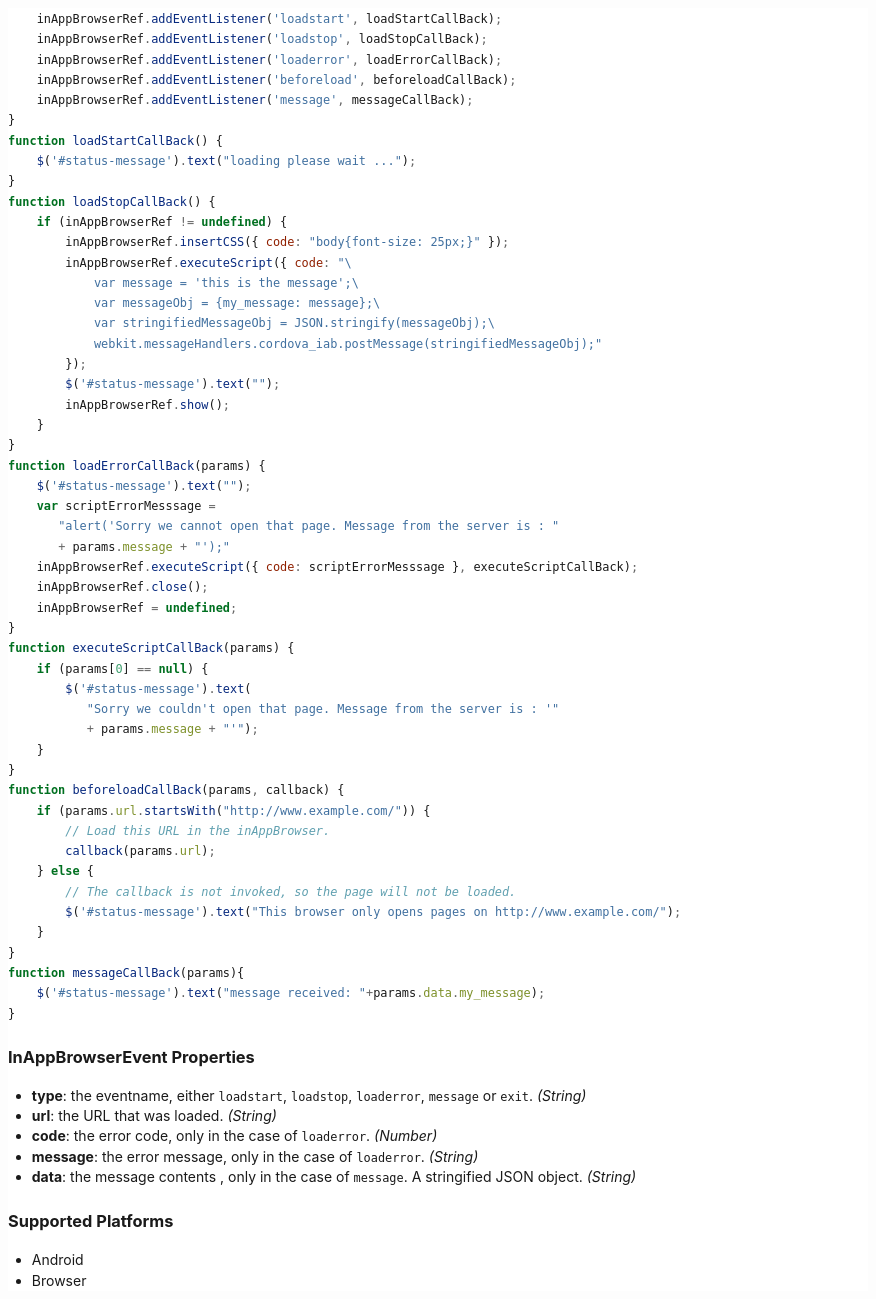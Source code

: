 ```javascript
    inAppBrowserRef.addEventListener('loadstart', loadStartCallBack);
    inAppBrowserRef.addEventListener('loadstop', loadStopCallBack);
    inAppBrowserRef.addEventListener('loaderror', loadErrorCallBack);
    inAppBrowserRef.addEventListener('beforeload', beforeloadCallBack);
    inAppBrowserRef.addEventListener('message', messageCallBack);
}
function loadStartCallBack() {
    $('#status-message').text("loading please wait ...");
}
function loadStopCallBack() {
    if (inAppBrowserRef != undefined) {
        inAppBrowserRef.insertCSS({ code: "body{font-size: 25px;}" });
        inAppBrowserRef.executeScript({ code: "\
            var message = 'this is the message';\
            var messageObj = {my_message: message};\
            var stringifiedMessageObj = JSON.stringify(messageObj);\
            webkit.messageHandlers.cordova_iab.postMessage(stringifiedMessageObj);"
        });
        $('#status-message').text("");
        inAppBrowserRef.show();
    }
}
function loadErrorCallBack(params) {
    $('#status-message').text("");
    var scriptErrorMesssage =
       "alert('Sorry we cannot open that page. Message from the server is : "
       + params.message + "');"
    inAppBrowserRef.executeScript({ code: scriptErrorMesssage }, executeScriptCallBack);
    inAppBrowserRef.close();
    inAppBrowserRef = undefined;
}
function executeScriptCallBack(params) {
    if (params[0] == null) {
        $('#status-message').text(
           "Sorry we couldn't open that page. Message from the server is : '"
           + params.message + "'");
    }
}
function beforeloadCallBack(params, callback) {
    if (params.url.startsWith("http://www.example.com/")) {
        // Load this URL in the inAppBrowser.
        callback(params.url);
    } else {
        // The callback is not invoked, so the page will not be loaded.
        $('#status-message').text("This browser only opens pages on http://www.example.com/");
    }
}
function messageCallBack(params){
    $('#status-message').text("message received: "+params.data.my_message);
}
```
### InAppBrowserEvent Properties
- __type__: the eventname, either `loadstart`, `loadstop`, `loaderror`, `message` or `exit`. _(String)_
- __url__: the URL that was loaded. _(String)_
- __code__: the error code, only in the case of `loaderror`. _(Number)_
- __message__: the error message, only in the case of `loaderror`. _(String)_
- __data__: the message contents , only in the case of `message`. A stringified JSON object. _(String)_
### Supported Platforms
- Android
- Browser